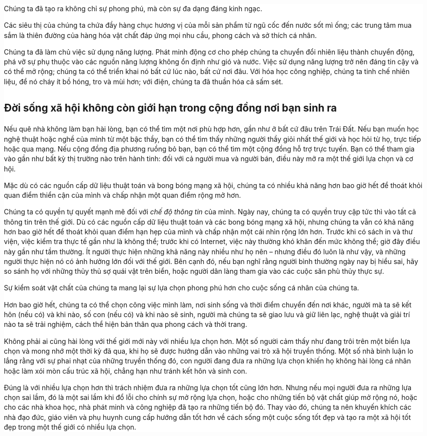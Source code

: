 Chúng ta đã tạo ra không chỉ sự phong phú, mà còn sự đa dạng đáng kinh ngạc.

Các siêu thị của chúng ta chứa đầy hàng chục hương vị của mỗi sản phẩm từ ngũ cốc đến nước sốt mì ống; các trung tâm mua sắm là thiên đường của hàng hóa vật chất đáp ứng mọi nhu cầu, phong cách và sở thích cá nhân.

Chúng ta đã làm chủ việc sử dụng năng lượng. Phát minh động cơ cho phép chúng ta chuyển đổi nhiên liệu thành chuyển động, phá vỡ sự phụ thuộc vào các nguồn năng lượng không ổn định như gió và nước. Việc sử dụng năng lượng trở nên đáng tin cậy và có thể mở rộng; chúng ta có thể triển khai nó bất cứ lúc nào, bất cứ nơi đâu. Với hóa học công nghiệp, chúng ta tinh chế nhiên liệu, để nó cháy ít bồ hóng, tro và mùi hơn; với điện, chúng ta đã thuần hóa cả sấm sét.

## Đời sống xã hội không còn giới hạn trong cộng đồng nơi bạn sinh ra

Nếu quê nhà không làm bạn hài lòng, bạn có thể tìm một nơi phù hợp hơn, gần như ở bất cứ đâu trên Trái Đất. Nếu bạn muốn học nghệ thuật hoặc nghề của mình từ một bậc thầy, bạn có thể tìm thấy những người thầy giỏi nhất thế giới và học hỏi từ họ, trực tiếp hoặc qua mạng. Nếu cộng đồng địa phương ruồng bỏ bạn, bạn có thể tìm một cộng đồng hỗ trợ trực tuyến. Bạn có thể tham gia vào gần như bất kỳ thị trường nào trên hành tinh: đối với cả người mua và người bán, điều này mở ra một thế giới lựa chọn và cơ hội.

Mặc dù có các nguồn cấp dữ liệu thuật toán và bong bóng mạng xã hội, chúng ta có nhiều khả năng hơn bao giờ hết để thoát khỏi quan điểm thiển cận của mình và chấp nhận một quan điểm rộng mở hơn.

Chúng ta có quyền tự quyết mạnh mẽ đối với _chế độ thông tin_ của mình. Ngày nay, chúng ta có quyền truy cập tức thì vào tất cả thông tin trên thế giới. Dù có các nguồn cấp dữ liệu thuật toán và các bong bóng mạng xã hội, nhưng chúng ta vẫn có khả năng hơn bao giờ hết để thoát khỏi quan điểm hạn hẹp của mình và chấp nhận một cái nhìn rộng lớn hơn. Trước khi có sách in và thư viện, việc kiểm tra thực tế gần như là không thể; trước khi có Internet, việc này thường khó khăn đến mức không thể; giờ đây điều này gần như tầm thường. Ít người thực hiện những khả năng này nhiều như họ nên – nhưng điều đó luôn là như vậy, và những người thực hiện nó có ảnh hưởng lớn đối với thế giới. Bên cạnh đó, nếu bạn nghĩ rằng người bình thường ngày nay bị hiểu sai, hãy so sánh họ với những thủy thủ sợ quái vật trên biển, hoặc người dân làng tham gia vào các cuộc săn phù thủy thực sự.

Sự kiểm soát vật chất của chúng ta mang lại sự lựa chọn phong phú hơn cho cuộc sống cá nhân của chúng ta.

Hơn bao giờ hết, chúng ta có thể chọn công việc mình làm, nơi sinh sống và thời điểm chuyển đến nơi khác, người mà ta sẽ kết hôn (nếu có) và khi nào, số con (nếu có) và khi nào sẽ sinh, người mà chúng ta sẽ giao lưu và giữ liên lạc, nghệ thuật và giải trí nào ta sẽ trải nghiệm, cách thể hiện bản thân qua phong cách và thời trang.

Không phải ai cũng hài lòng với thế giới mới này với nhiều lựa chọn hơn. Một số người cảm thấy như đang trôi trên một biển lựa chọn và mong nhớ một thời kỳ đã qua, khi họ sẽ được hướng dẫn vào những vai trò xã hội truyền thống. Một số nhà bình luận lo lắng rằng với sự phai nhạt của những truyền thống đó, con người đang đưa ra những lựa chọn khiến họ không hài lòng cá nhân hoặc làm xói mòn cấu trúc xã hội, chẳng hạn như tránh kết hôn và sinh con.

Đúng là với nhiều lựa chọn hơn thì trách nhiệm đưa ra những lựa chọn tốt cũng lớn hơn. Nhưng nếu mọi người đưa ra những lựa chọn sai lầm, đó là một sai lầm khi đổ lỗi cho chính sự mở rộng lựa chọn, hoặc cho những tiến bộ vật chất giúp mở rộng nó, hoặc cho các nhà khoa học, nhà phát minh và công nghiệp đã tạo ra những tiến bộ đó. Thay vào đó, chúng ta nên khuyến khích các nhà đạo đức, giáo viên và phụ huynh cung cấp hướng dẫn tốt hơn về cách sống một cuộc sống tốt đẹp và tạo ra một xã hội tốt đẹp trong một thế giới có nhiều lựa chọn.
